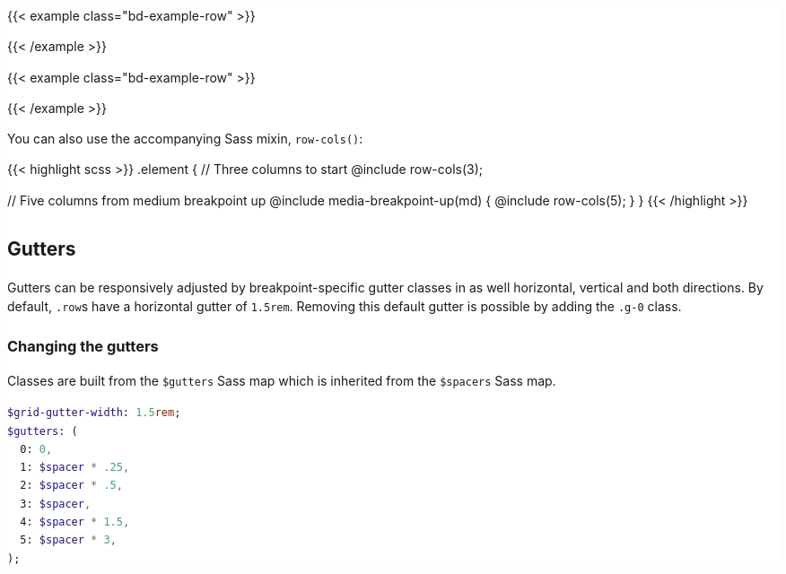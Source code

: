 {{< example class="bd-example-row" >}}
<div class="row row-cols-4">
  <div class="col"></div>
  <div class="col"></div>
  <div class="col-6"></div>
  <div class="col"></div>
</div>
{{< /example >}}

{{< example class="bd-example-row" >}}
<div class="row row-cols-1 row-cols-sm-2 row-cols-md-4">
  <div class="col"></div>
  <div class="col"></div>
  <div class="col"></div>
  <div class="col"></div>
</div>
{{< /example >}}

You can also use the accompanying Sass mixin, `row-cols()`:

{{< highlight scss >}}
.element {
  // Three columns to start
  @include row-cols(3);

  // Five columns from medium breakpoint up
  @include media-breakpoint-up(md) {
    @include row-cols(5);
  }
}
{{< /highlight >}}

## Gutters

Gutters can be responsively adjusted by breakpoint-specific gutter classes in as well horizontal, vertical and both directions. By default, `.row`s have a horizontal gutter of `1.5rem`. Removing this default gutter is possible by adding the `.g-0` class.

### Changing the gutters

Classes are built from the `$gutters` Sass map which is inherited from the `$spacers` Sass map.

```sass
$grid-gutter-width: 1.5rem;
$gutters: (
  0: 0,
  1: $spacer * .25,
  2: $spacer * .5,
  3: $spacer,
  4: $spacer * 1.5,
  5: $spacer * 3,
);
```
